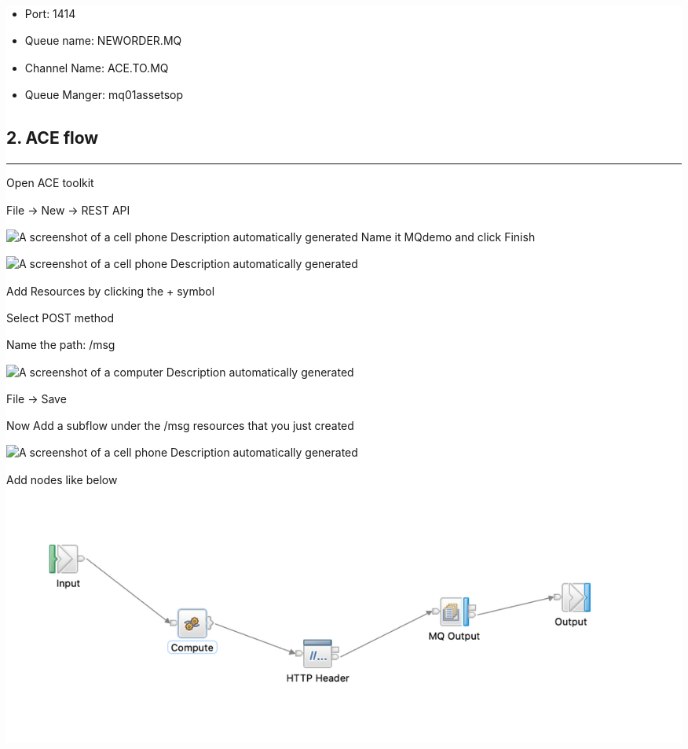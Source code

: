 -   Port: 1414

-   Queue name: NEWORDER.MQ

-   Channel Name: ACE.TO.MQ

-   Queue Manger: mq01assetsop

## 2. ACE flow
----------------

Open ACE toolkit

File -\> New -\> REST API

![A screenshot of a cell phone Description automatically
generated](./images/media/image26.png)
Name it MQdemo and click Finish

![A screenshot of a cell phone Description automatically
generated](./images/media/image27.png)

Add Resources by clicking the + symbol

Select POST method

Name the path: /msg

![A screenshot of a computer Description automatically
generated](./images/media/image28.png)

File -\> Save

Now Add a subflow under the /msg resources that you just created

![A screenshot of a cell phone Description automatically
generated](./images/media/image29.png)

Add nodes like below

![](./images/media/image30.png)
